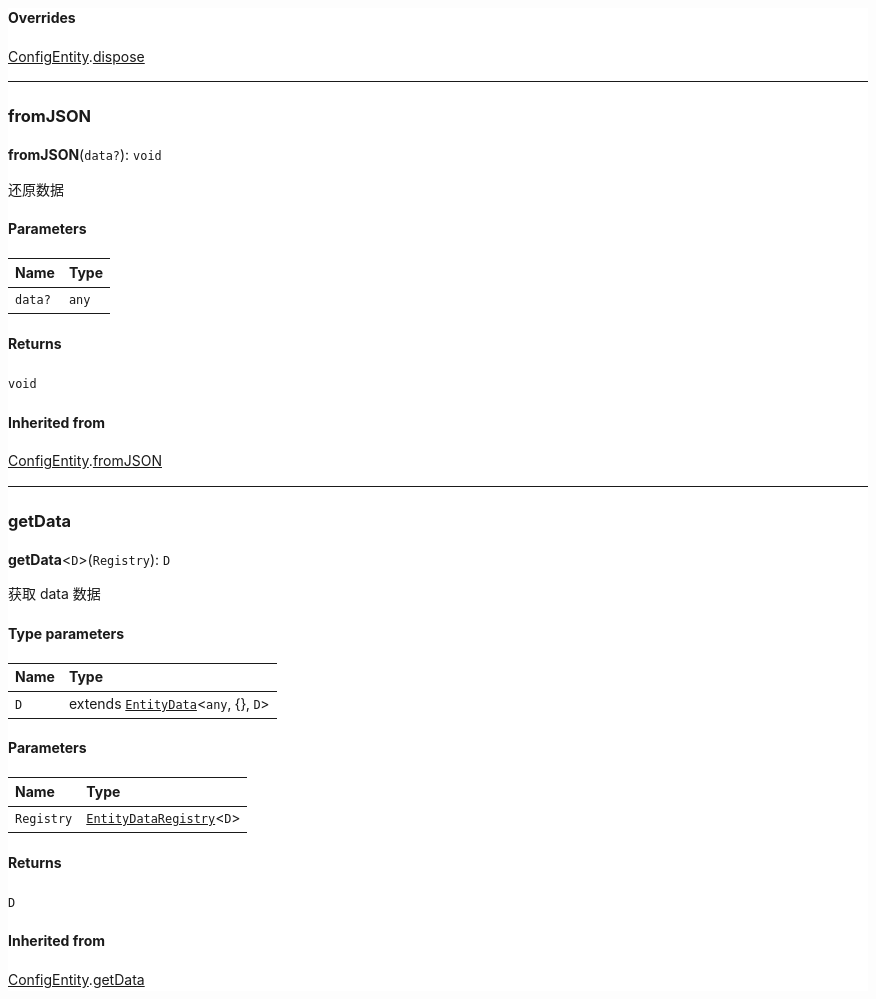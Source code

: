 #### Overrides

[ConfigEntity](/auto-docs/fixed-layout-editor/classes/ConfigEntity.md).[dispose](/auto-docs/fixed-layout-editor/classes/ConfigEntity.md#dispose)

***

### fromJSON

**fromJSON**(`data?`): `void`

还原数据

#### Parameters

| Name | Type |
| :------ | :------ |
| `data?` | `any` |

#### Returns

`void`

#### Inherited from

[ConfigEntity](/auto-docs/fixed-layout-editor/classes/ConfigEntity.md).[fromJSON](/auto-docs/fixed-layout-editor/classes/ConfigEntity.md#fromjson)

***

### getData

**getData**<`D`>(`Registry`): `D`

获取 data 数据

#### Type parameters

| Name | Type |
| :------ | :------ |
| `D` | extends [`EntityData`](/auto-docs/fixed-layout-editor/classes/EntityData.md)<`any`, {}, `D`> |

#### Parameters

| Name | Type |
| :------ | :------ |
| `Registry` | [`EntityDataRegistry`](/auto-docs/fixed-layout-editor/interfaces/EntityDataRegistry.md)<`D`> |

#### Returns

`D`

#### Inherited from

[ConfigEntity](/auto-docs/fixed-layout-editor/classes/ConfigEntity.md).[getData](/auto-docs/fixed-layout-editor/classes/ConfigEntity.md#getdata)
